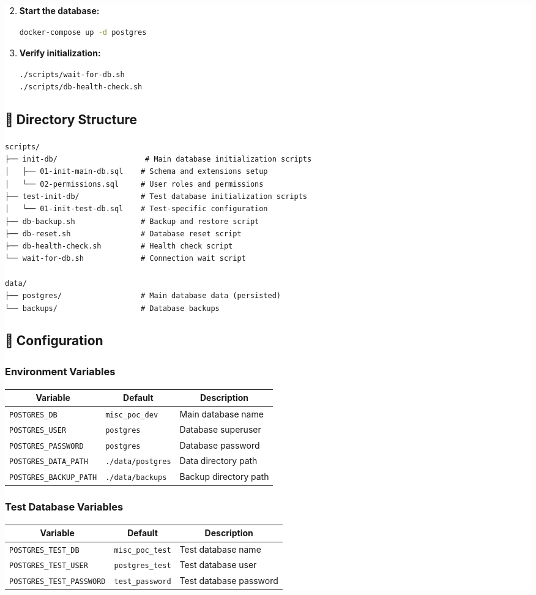 2. **Start the database:**

   ```bash
   docker-compose up -d postgres
   ```

3. **Verify initialization:**
   ```bash
   ./scripts/wait-for-db.sh
   ./scripts/db-health-check.sh
   ```

## 📁 Directory Structure

```
scripts/
├── init-db/                    # Main database initialization scripts
│   ├── 01-init-main-db.sql    # Schema and extensions setup
│   └── 02-permissions.sql     # User roles and permissions
├── test-init-db/              # Test database initialization scripts
│   └── 01-init-test-db.sql    # Test-specific configuration
├── db-backup.sh               # Backup and restore script
├── db-reset.sh                # Database reset script
├── db-health-check.sh         # Health check script
└── wait-for-db.sh             # Connection wait script

data/
├── postgres/                  # Main database data (persisted)
└── backups/                   # Database backups
```

## 🔧 Configuration

### Environment Variables

| Variable               | Default           | Description           |
| ---------------------- | ----------------- | --------------------- |
| `POSTGRES_DB`          | `misc_poc_dev`    | Main database name    |
| `POSTGRES_USER`        | `postgres`        | Database superuser    |
| `POSTGRES_PASSWORD`    | `postgres`        | Database password     |
| `POSTGRES_DATA_PATH`   | `./data/postgres` | Data directory path   |
| `POSTGRES_BACKUP_PATH` | `./data/backups`  | Backup directory path |

### Test Database Variables

| Variable                 | Default         | Description            |
| ------------------------ | --------------- | ---------------------- |
| `POSTGRES_TEST_DB`       | `misc_poc_test` | Test database name     |
| `POSTGRES_TEST_USER`     | `postgres_test` | Test database user     |
| `POSTGRES_TEST_PASSWORD` | `test_password` | Test database password |
